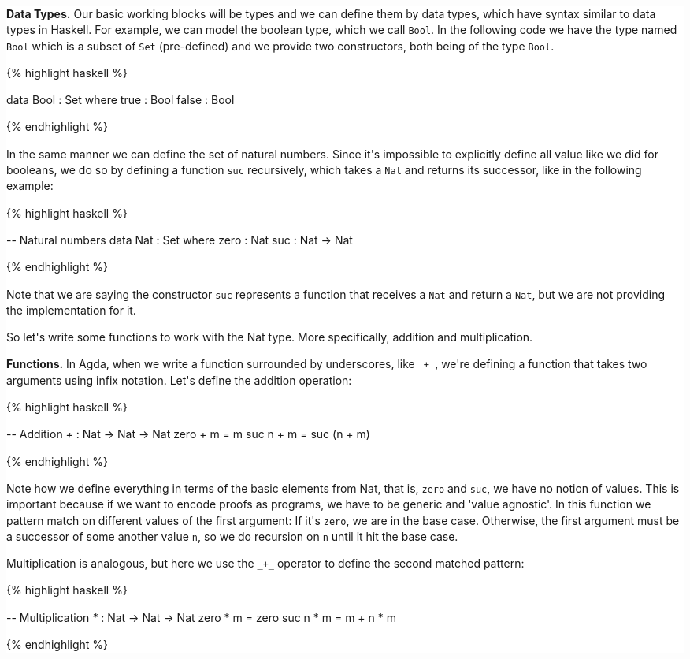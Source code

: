 **Data Types.** Our basic working blocks will be types and we can define them by data types, which have syntax similar to data types in Haskell. For example, we can model the boolean type, which we call `Bool`. In the following code we have the type named `Bool` which is a subset of `Set` (pre-defined) and we provide two constructors, both being of the type `Bool`.

{% highlight haskell %}

data Bool : Set where
  true : Bool
  false : Bool

{% endhighlight %}

In the same manner we can define the set of natural numbers. Since it's impossible to explicitly define all value like we did for booleans, we do so by defining a function `suc` recursively, which takes a `Nat` and returns its successor, like in the following example:

{% highlight haskell %}

-- Natural numbers
data Nat : Set where
  zero : Nat
  suc  : Nat -> Nat

{% endhighlight %}

Note that we are saying the constructor `suc` represents a function that receives a `Nat` and return a `Nat`, but we are not providing the implementation for it.

So let's write some functions to work with the Nat type. More specifically, addition and multiplication.

**Functions.** In Agda, when we write a function surrounded by underscores, like `_+_`, we're defining a function that takes two arguments using infix notation. Let's define the addition operation:

{% highlight haskell %}

-- Addition
_+_ : Nat -> Nat -> Nat
zero  + m = m
suc n + m = suc (n + m)

{% endhighlight %}

Note how we define everything in terms of the basic elements from Nat, that is, `zero` and `suc`, we have no notion of values. This is important because if we want to encode proofs as programs, we have to be generic and 'value agnostic'. In this function we pattern match on different values of the first argument: If it's `zero`, we are in the base case. Otherwise, the first argument must be a successor of some another value `n`, so we do recursion on `n` until it hit the base case.

Multiplication is analogous, but here we use the `_+_` operator to define the second matched pattern:

{% highlight haskell %}

-- Multiplication
_*_ : Nat -> Nat -> Nat
zero  * m = zero
suc n * m = m + n * m

{% endhighlight %}
